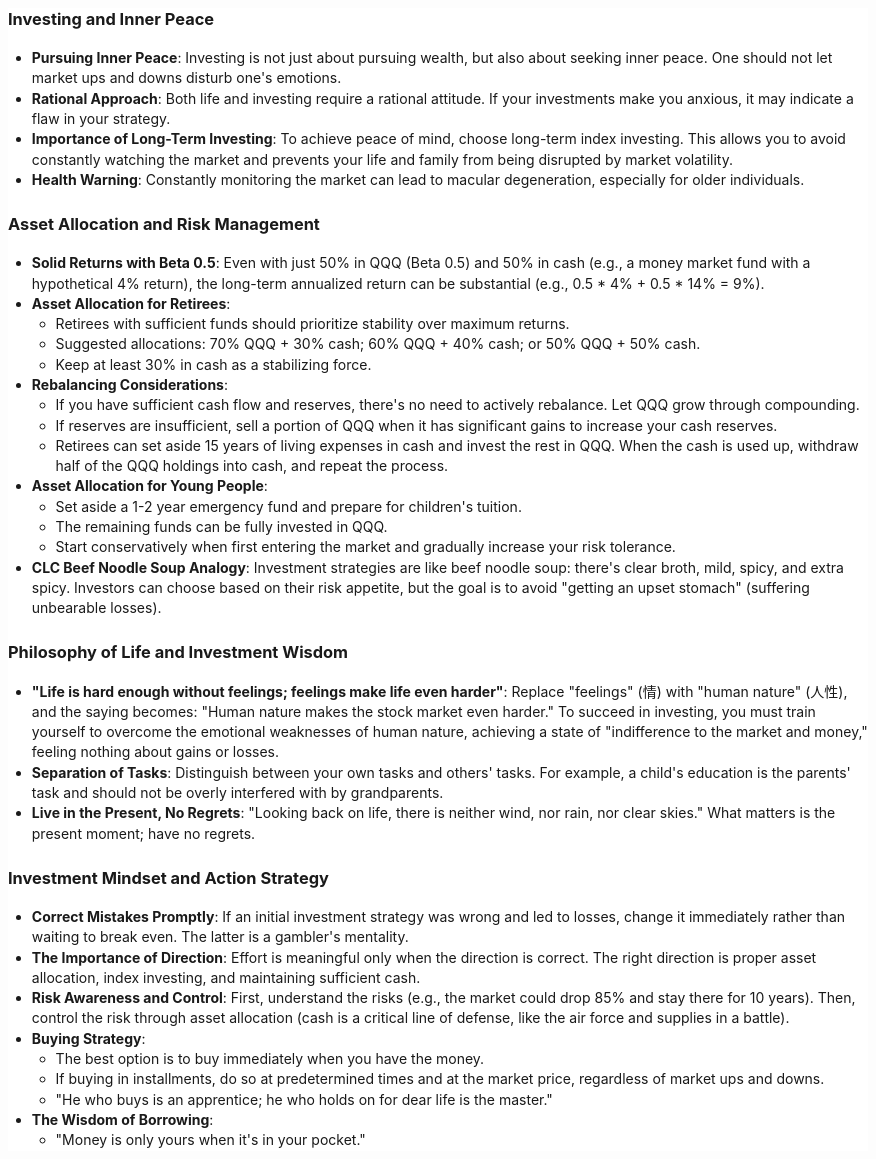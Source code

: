 ### Investing and Inner Peace
- **Pursuing Inner Peace**: Investing is not just about pursuing wealth, but also about seeking inner peace. One should not let market ups and downs disturb one's emotions.
- **Rational Approach**: Both life and investing require a rational attitude. If your investments make you anxious, it may indicate a flaw in your strategy.
- **Importance of Long-Term Investing**: To achieve peace of mind, choose long-term index investing. This allows you to avoid constantly watching the market and prevents your life and family from being disrupted by market volatility.
- **Health Warning**: Constantly monitoring the market can lead to macular degeneration, especially for older individuals.

### Asset Allocation and Risk Management
- **Solid Returns with Beta 0.5**: Even with just 50% in QQQ (Beta 0.5) and 50% in cash (e.g., a money market fund with a hypothetical 4% return), the long-term annualized return can be substantial (e.g., 0.5 * 4% + 0.5 * 14% = 9%).
- **Asset Allocation for Retirees**:
    - Retirees with sufficient funds should prioritize stability over maximum returns.
    - Suggested allocations: 70% QQQ + 30% cash; 60% QQQ + 40% cash; or 50% QQQ + 50% cash.
    - Keep at least 30% in cash as a stabilizing force.
- **Rebalancing Considerations**:
    - If you have sufficient cash flow and reserves, there's no need to actively rebalance. Let QQQ grow through compounding.
    - If reserves are insufficient, sell a portion of QQQ when it has significant gains to increase your cash reserves.
    - Retirees can set aside 15 years of living expenses in cash and invest the rest in QQQ. When the cash is used up, withdraw half of the QQQ holdings into cash, and repeat the process.
- **Asset Allocation for Young People**:
    - Set aside a 1-2 year emergency fund and prepare for children's tuition.
    - The remaining funds can be fully invested in QQQ.
    - Start conservatively when first entering the market and gradually increase your risk tolerance.
- **CLC Beef Noodle Soup Analogy**: Investment strategies are like beef noodle soup: there's clear broth, mild, spicy, and extra spicy. Investors can choose based on their risk appetite, but the goal is to avoid "getting an upset stomach" (suffering unbearable losses).

### Philosophy of Life and Investment Wisdom
- **"Life is hard enough without feelings; feelings make life even harder"**: Replace "feelings" (情) with "human nature" (人性), and the saying becomes: "Human nature makes the stock market even harder." To succeed in investing, you must train yourself to overcome the emotional weaknesses of human nature, achieving a state of "indifference to the market and money," feeling nothing about gains or losses.
- **Separation of Tasks**: Distinguish between your own tasks and others' tasks. For example, a child's education is the parents' task and should not be overly interfered with by grandparents.
- **Live in the Present, No Regrets**: "Looking back on life, there is neither wind, nor rain, nor clear skies." What matters is the present moment; have no regrets.

### Investment Mindset and Action Strategy
- **Correct Mistakes Promptly**: If an initial investment strategy was wrong and led to losses, change it immediately rather than waiting to break even. The latter is a gambler's mentality.
- **The Importance of Direction**: Effort is meaningful only when the direction is correct. The right direction is proper asset allocation, index investing, and maintaining sufficient cash.
- **Risk Awareness and Control**: First, understand the risks (e.g., the market could drop 85% and stay there for 10 years). Then, control the risk through asset allocation (cash is a critical line of defense, like the air force and supplies in a battle).
- **Buying Strategy**:
    - The best option is to buy immediately when you have the money.
    - If buying in installments, do so at predetermined times and at the market price, regardless of market ups and downs.
    - "He who buys is an apprentice; he who holds on for dear life is the master."
- **The Wisdom of Borrowing**:
    - "Money is only yours when it's in your pocket."